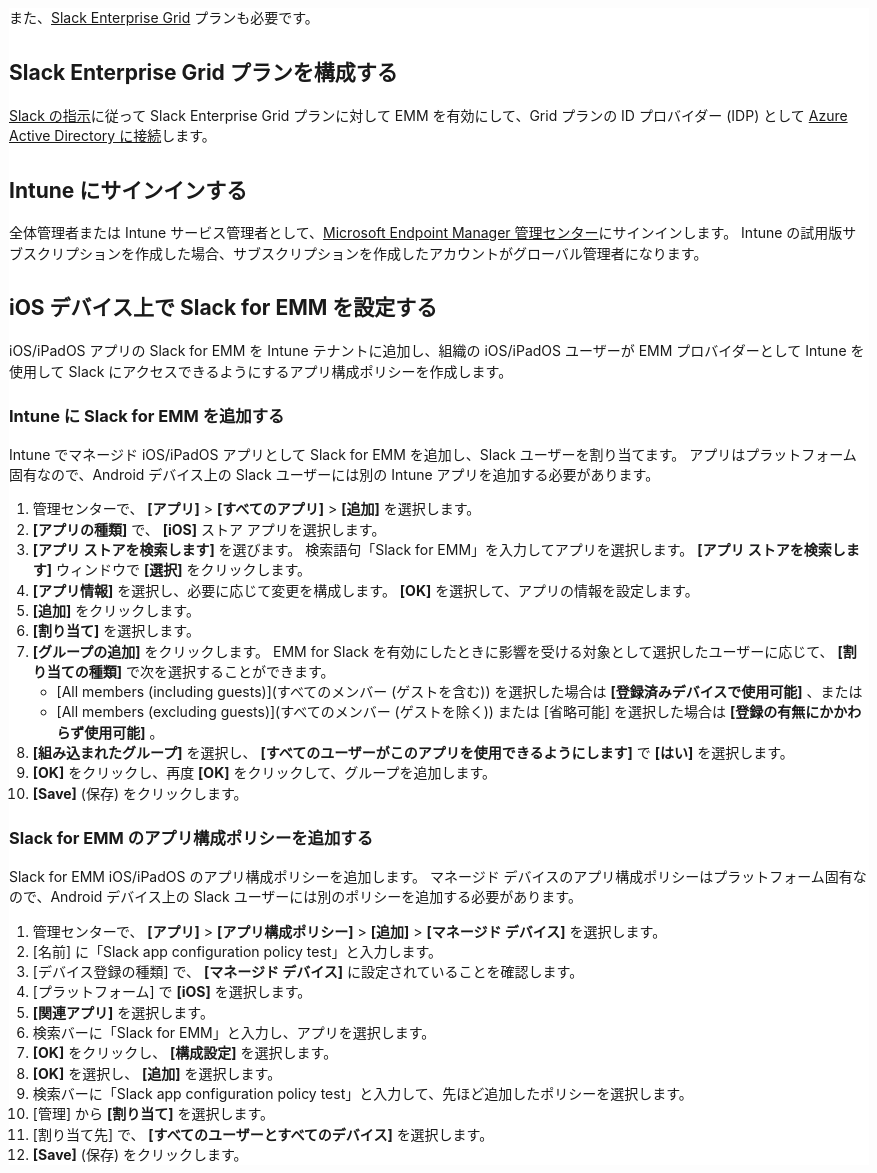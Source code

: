 また、[Slack Enterprise Grid](https://get.slack.help/hc/articles/360004150931-What-is-Slack-Enterprise-Grid-) プランも必要です。

## <a name="configure-your-slack-enterprise-grid-plan"></a>Slack Enterprise Grid プランを構成する
[Slack の指示](https://get.slack.help/hc/articles/115002579426-Enable-Enterprise-Mobility-Management-for-your-org#step-2:-turn-on-emm)に従って Slack Enterprise Grid プランに対して EMM を有効にして、Grid プランの ID プロバイダー (IDP) として [Azure Active Directory に接続](/azure/active-directory/saas-apps/slack-tutorial)します。

## <a name="sign-in-to-intune"></a>Intune にサインインする
全体管理者または Intune サービス管理者として、[Microsoft Endpoint Manager 管理センター](https://go.microsoft.com/fwlink/?linkid=2109431)にサインインします。 Intune の試用版サブスクリプションを作成した場合、サブスクリプションを作成したアカウントがグローバル管理者になります。

## <a name="set-up-slack-for-emm-on-ios-devices"></a>iOS デバイス上で Slack for EMM を設定する
iOS/iPadOS アプリの Slack for EMM を Intune テナントに追加し、組織の iOS/iPadOS ユーザーが EMM プロバイダーとして Intune を使用して Slack にアクセスできるようにするアプリ構成ポリシーを作成します。

### <a name="add-slack-for-emm-to-intune"></a>Intune に Slack for EMM を追加する
Intune でマネージド iOS/iPadOS アプリとして Slack for EMM を追加し、Slack ユーザーを割り当てます。 アプリはプラットフォーム固有なので、Android デバイス上の Slack ユーザーには別の Intune アプリを追加する必要があります。
1. 管理センターで、 **[アプリ]**  >  **[すべてのアプリ]**  >  **[追加]** を選択します。
2. **[アプリの種類]** で、 **[iOS]** ストア アプリを選択します。
3. **[アプリ ストアを検索します]** を選びます。 検索語句「Slack for EMM」を入力してアプリを選択します。 **[アプリ ストアを検索します]** ウィンドウで **[選択]** をクリックします。
4. **[アプリ情報]** を選択し、必要に応じて変更を構成します。 **[OK]** を選択して、アプリの情報を設定します。
5. **[追加]** をクリックします。
6. **[割り当て]** を選択します。
7. **[グループの追加]** をクリックします。 EMM for Slack を有効にしたときに影響を受ける対象として選択したユーザーに応じて、 **[割り当ての種類]** で次を選択することができます。
    - [All members (including guests)]\(すべてのメンバー (ゲストを含む)\) を選択した場合は **[登録済みデバイスで使用可能]** 、または
    - [All members (excluding guests)]\(すべてのメンバー (ゲストを除く)\) または [省略可能] を選択した場合は **[登録の有無にかかわらず使用可能]** 。
8. **[組み込まれたグループ]** を選択し、 **[すべてのユーザーがこのアプリを使用できるようにします]** で **[はい]** を選択します。
9. **[OK]** をクリックし、再度 **[OK]** をクリックして、グループを追加します。
10. **[Save]** (保存) をクリックします。

### <a name="add-an-app-configuration-policy-for-slack-for-emm"></a>Slack for EMM のアプリ構成ポリシーを追加する
Slack for EMM iOS/iPadOS のアプリ構成ポリシーを追加します。 マネージド デバイスのアプリ構成ポリシーはプラットフォーム固有なので、Android デバイス上の Slack ユーザーには別のポリシーを追加する必要があります。
1. 管理センターで、 **[アプリ]**  >  **[アプリ構成ポリシー]**  >  **[追加]**  >  **[マネージド デバイス]** を選択します。
2. [名前] に「Slack app configuration policy test」と入力します。
3. [デバイス登録の種類] で、 **[マネージド デバイス]** に設定されていることを確認します。
4. [プラットフォーム] で **[iOS]** を選択します。
5. **[関連アプリ]** を選択します。
6. 検索バーに「Slack for EMM」と入力し、アプリを選択します。
7. **[OK]** をクリックし、 **[構成設定]** を選択します。 
8. **[OK]** を選択し、 **[追加]** を選択します。
9. 検索バーに「Slack app configuration policy test」と入力して、先ほど追加したポリシーを選択します。
10. [管理] から **[割り当て]** を選択します。
11. [割り当て先] で、 **[すべてのユーザーとすべてのデバイス]** を選択します。
12. **[Save]** (保存) をクリックします。
